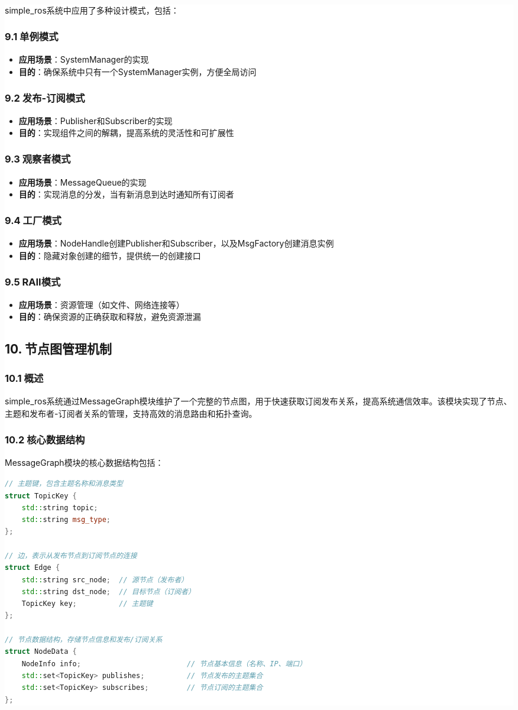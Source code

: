 simple_ros系统中应用了多种设计模式，包括：

### 9.1 单例模式

- **应用场景**：SystemManager的实现
- **目的**：确保系统中只有一个SystemManager实例，方便全局访问

### 9.2 发布-订阅模式

- **应用场景**：Publisher和Subscriber的实现
- **目的**：实现组件之间的解耦，提高系统的灵活性和可扩展性

### 9.3 观察者模式

- **应用场景**：MessageQueue的实现
- **目的**：实现消息的分发，当有新消息到达时通知所有订阅者

### 9.4 工厂模式

- **应用场景**：NodeHandle创建Publisher和Subscriber，以及MsgFactory创建消息实例
- **目的**：隐藏对象创建的细节，提供统一的创建接口

### 9.5 RAII模式

- **应用场景**：资源管理（如文件、网络连接等）
- **目的**：确保资源的正确获取和释放，避免资源泄漏

## 10. 节点图管理机制

### 10.1 概述

simple_ros系统通过MessageGraph模块维护了一个完整的节点图，用于快速获取订阅发布关系，提高系统通信效率。该模块实现了节点、主题和发布者-订阅者关系的管理，支持高效的消息路由和拓扑查询。

### 10.2 核心数据结构

MessageGraph模块的核心数据结构包括：

```cpp
// 主题键，包含主题名称和消息类型
struct TopicKey {
    std::string topic;
    std::string msg_type;
};

// 边，表示从发布节点到订阅节点的连接
struct Edge {
    std::string src_node;  // 源节点（发布者）
    std::string dst_node;  // 目标节点（订阅者）
    TopicKey key;          // 主题键
};

// 节点数据结构，存储节点信息和发布/订阅关系
struct NodeData {
    NodeInfo info;                         // 节点基本信息（名称、IP、端口）
    std::set<TopicKey> publishes;          // 节点发布的主题集合
    std::set<TopicKey> subscribes;         // 节点订阅的主题集合
};
```

